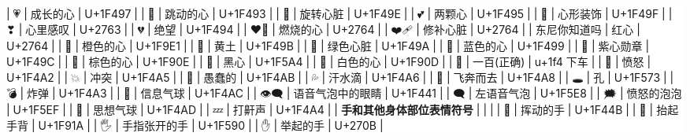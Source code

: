 | 💗 | 成长的心 | U+1F497 |
| 💓 | 跳动的心 | U+1F493 |
| 💞 | 旋转心脏 | U+1F49E |
| 💕 | 两颗心 | U+1F495 |
| 💟 | 心形装饰 | U+1F49F |
| ❣ | 心里感叹 | U+2763 |
| 💔 | 绝望 | U+1F494 |
| ❤️‍🔥 | 燃烧的心 | U+2764 |
| ❤️‍🩹 | 修补心脏 | U+2764 |
| 东尼你知道吗 | 红心 | U+2764 |
| 🧡 | 橙色的心 | U+1F9E1 |
| 💛 | 黄土 | U+1F49B |
| 💚 | 绿色心脏 | U+1F49A |
| 💙 | 蓝色的心 | U+1F499 |
| 💜 | 紫心勋章 | U+1F49C |
| 🤎 | 棕色的心 | U+1F90E |
| 🖤 | 黑心 | U+1F5A4 |
| 🤍 | 白色的心 | U+1F90D |
| 💯 | 一百(正确) | u+1f4 下车 |
| 💢 | 愤怒 | U+1F4A2 |
| 💥 | 冲突 | U+1F4A5 |
| 💫 | 愚蠢的 | U+1F4AB |
| 💦 | 汗水滴 | U+1F4A6 |
| 💨 | 飞奔而去 | U+1F4A8 |
| 🕳 | 孔 | U+1F573 |
| 💣 | 炸弹 | U+1F4A3 |
| 💬 | 信息气球 | U+1F4AC |
| 👁️‍🗨️ | 语音气泡中的眼睛 | U+1F441 |
| 🗨 | 左语音气泡 | U+1F5E8 |
| 🗯 | 愤怒的泡泡 | U+1F5EF |
| 💭 | 思想气球 | U+1F4AD |
| 💤 | 打鼾声 | U+1F4A4 |
| **手和其他身体部位表情符号** |  |  |
| 👋 | 挥动的手 | U+1F44B |
| 🤚 | 抬起手背 | U+1F91A |
| 🖐 | 手指张开的手 | U+1F590 |
| ✋ | 举起的手 | U+270B |